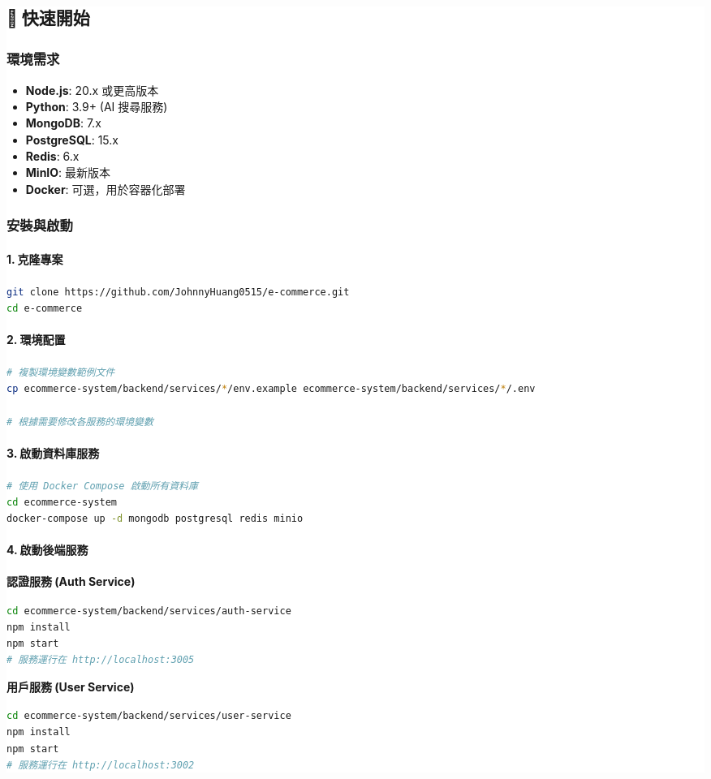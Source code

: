 ## 🚀 快速開始

### 環境需求

- **Node.js**: 20.x 或更高版本
- **Python**: 3.9+ (AI 搜尋服務)
- **MongoDB**: 7.x
- **PostgreSQL**: 15.x
- **Redis**: 6.x
- **MinIO**: 最新版本
- **Docker**: 可選，用於容器化部署

### 安裝與啟動

#### 1. 克隆專案
```bash
git clone https://github.com/JohnnyHuang0515/e-commerce.git
cd e-commerce
```

#### 2. 環境配置
```bash
# 複製環境變數範例文件
cp ecommerce-system/backend/services/*/env.example ecommerce-system/backend/services/*/.env

# 根據需要修改各服務的環境變數
```

#### 3. 啟動資料庫服務
```bash
# 使用 Docker Compose 啟動所有資料庫
cd ecommerce-system
docker-compose up -d mongodb postgresql redis minio
```

#### 4. 啟動後端服務

**認證服務 (Auth Service)**
```bash
cd ecommerce-system/backend/services/auth-service
npm install
npm start
# 服務運行在 http://localhost:3005
```

**用戶服務 (User Service)**
```bash
cd ecommerce-system/backend/services/user-service
npm install
npm start
# 服務運行在 http://localhost:3002
```
